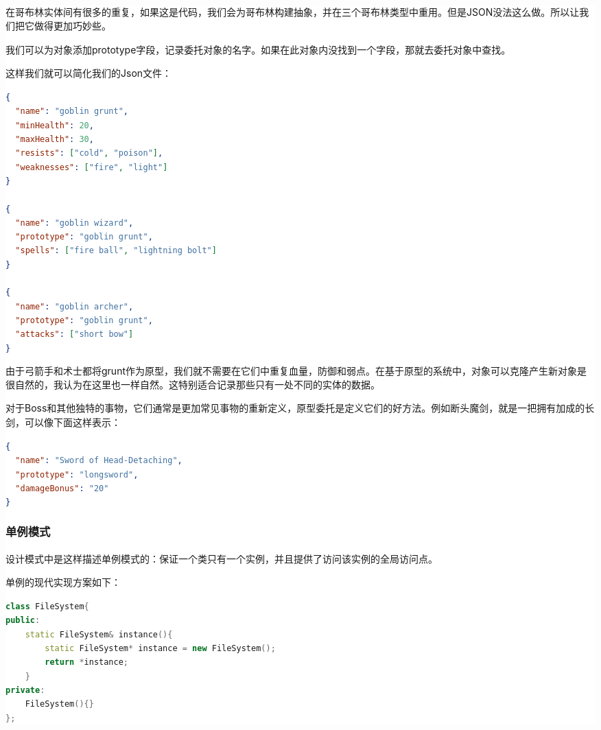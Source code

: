 在哥布林实体间有很多的重复，如果这是代码，我们会为哥布林构建抽象，并在三个哥布林类型中重用。但是JSON没法这么做。所以让我们把它做得更加巧妙些。

我们可以为对象添加prototype字段，记录委托对象的名字。如果在此对象内没找到一个字段，那就去委托对象中查找。

这样我们就可以简化我们的Json文件：

```json
{
  "name": "goblin grunt",
  "minHealth": 20,
  "maxHealth": 30,
  "resists": ["cold", "poison"],
  "weaknesses": ["fire", "light"]
}

{
  "name": "goblin wizard",
  "prototype": "goblin grunt",
  "spells": ["fire ball", "lightning bolt"]
}

{
  "name": "goblin archer",
  "prototype": "goblin grunt",
  "attacks": ["short bow"]
}
```

由于弓箭手和术士都将grunt作为原型，我们就不需要在它们中重复血量，防御和弱点。在基于原型的系统中，对象可以克隆产生新对象是很自然的，我认为在这里也一样自然。这特别适合记录那些只有一处不同的实体的数据。

对于Boss和其他独特的事物，它们通常是更加常见事物的重新定义，原型委托是定义它们的好方法。例如断头魔剑，就是一把拥有加成的长剑，可以像下面这样表示：

```json
{
  "name": "Sword of Head-Detaching",
  "prototype": "longsword",
  "damageBonus": "20"
}
```

### 单例模式

设计模式中是这样描述单例模式的：保证一个类只有一个实例，并且提供了访问该实例的全局访问点。

单例的现代实现方案如下：

```cpp
class FileSystem{
public:
	static FileSystem& instance(){
		static FileSystem* instance = new FileSystem();
		return *instance;
	}
private:
	FileSystem(){}
};
```
